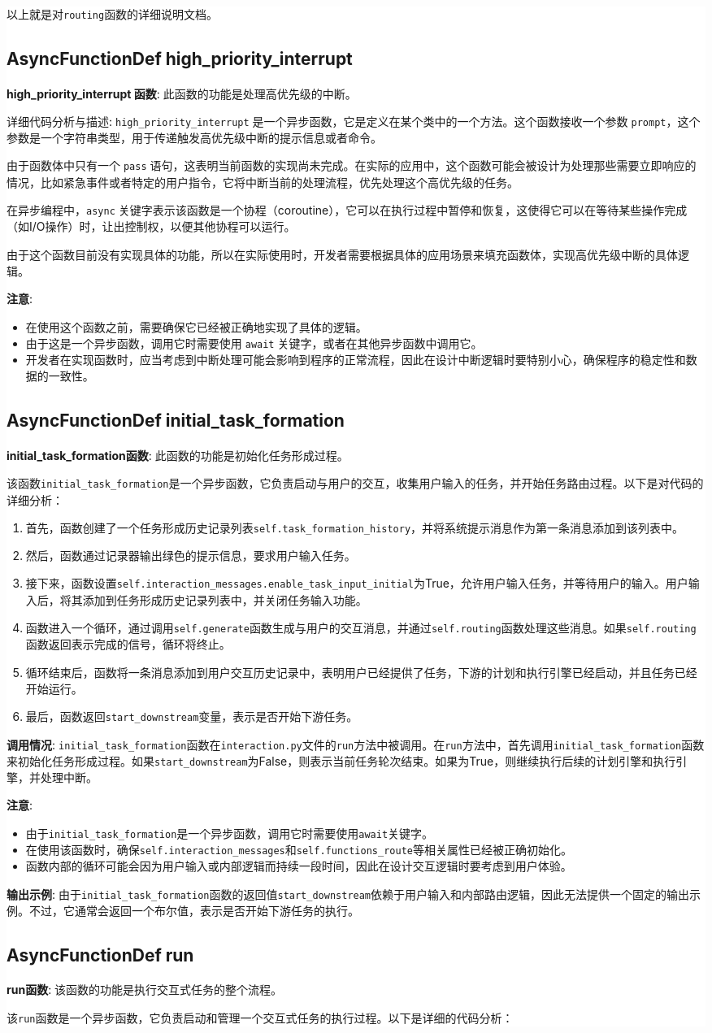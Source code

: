 以上就是对`routing`函数的详细说明文档。
## AsyncFunctionDef high_priority_interrupt
**high_priority_interrupt 函数**: 此函数的功能是处理高优先级的中断。

详细代码分析与描述:
`high_priority_interrupt` 是一个异步函数，它是定义在某个类中的一个方法。这个函数接收一个参数 `prompt`，这个参数是一个字符串类型，用于传递触发高优先级中断的提示信息或者命令。

由于函数体中只有一个 `pass` 语句，这表明当前函数的实现尚未完成。在实际的应用中，这个函数可能会被设计为处理那些需要立即响应的情况，比如紧急事件或者特定的用户指令，它将中断当前的处理流程，优先处理这个高优先级的任务。

在异步编程中，`async` 关键字表示该函数是一个协程（coroutine），它可以在执行过程中暂停和恢复，这使得它可以在等待某些操作完成（如I/O操作）时，让出控制权，以便其他协程可以运行。

由于这个函数目前没有实现具体的功能，所以在实际使用时，开发者需要根据具体的应用场景来填充函数体，实现高优先级中断的具体逻辑。

**注意**:
- 在使用这个函数之前，需要确保它已经被正确地实现了具体的逻辑。
- 由于这是一个异步函数，调用它时需要使用 `await` 关键字，或者在其他异步函数中调用它。
- 开发者在实现函数时，应当考虑到中断处理可能会影响到程序的正常流程，因此在设计中断逻辑时要特别小心，确保程序的稳定性和数据的一致性。
## AsyncFunctionDef initial_task_formation
**initial_task_formation函数**: 此函数的功能是初始化任务形成过程。

该函数`initial_task_formation`是一个异步函数，它负责启动与用户的交互，收集用户输入的任务，并开始任务路由过程。以下是对代码的详细分析：

1. 首先，函数创建了一个任务形成历史记录列表`self.task_formation_history`，并将系统提示消息作为第一条消息添加到该列表中。

2. 然后，函数通过记录器输出绿色的提示信息，要求用户输入任务。

3. 接下来，函数设置`self.interaction_messages.enable_task_input_initial`为True，允许用户输入任务，并等待用户的输入。用户输入后，将其添加到任务形成历史记录列表中，并关闭任务输入功能。

4. 函数进入一个循环，通过调用`self.generate`函数生成与用户的交互消息，并通过`self.routing`函数处理这些消息。如果`self.routing`函数返回表示完成的信号，循环将终止。

5. 循环结束后，函数将一条消息添加到用户交互历史记录中，表明用户已经提供了任务，下游的计划和执行引擎已经启动，并且任务已经开始运行。

6. 最后，函数返回`start_downstream`变量，表示是否开始下游任务。

**调用情况**:
`initial_task_formation`函数在`interaction.py`文件的`run`方法中被调用。在`run`方法中，首先调用`initial_task_formation`函数来初始化任务形成过程。如果`start_downstream`为False，则表示当前任务轮次结束。如果为True，则继续执行后续的计划引擎和执行引擎，并处理中断。

**注意**:
- 由于`initial_task_formation`是一个异步函数，调用它时需要使用`await`关键字。
- 在使用该函数时，确保`self.interaction_messages`和`self.functions_route`等相关属性已经被正确初始化。
- 函数内部的循环可能会因为用户输入或内部逻辑而持续一段时间，因此在设计交互逻辑时要考虑到用户体验。

**输出示例**:
由于`initial_task_formation`函数的返回值`start_downstream`依赖于用户输入和内部路由逻辑，因此无法提供一个固定的输出示例。不过，它通常会返回一个布尔值，表示是否开始下游任务的执行。
## AsyncFunctionDef run
**run函数**: 该函数的功能是执行交互式任务的整个流程。

该`run`函数是一个异步函数，它负责启动和管理一个交互式任务的执行过程。以下是详细的代码分析：
